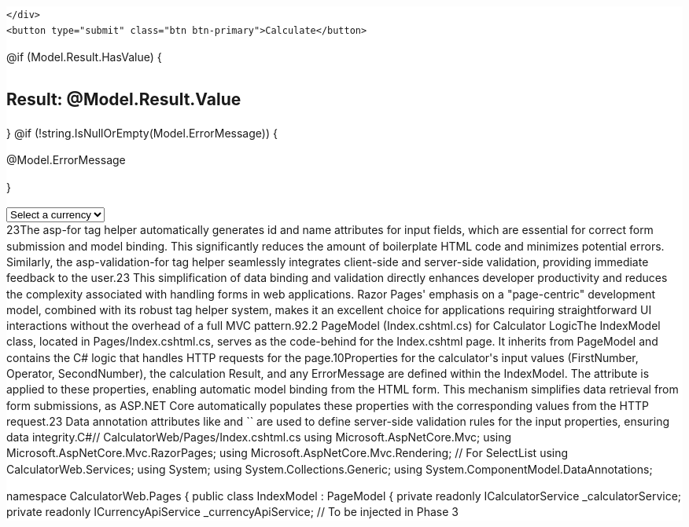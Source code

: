     </div>
    <button type="submit" class="btn btn-primary">Calculate</button>
</form>

@if (Model.Result.HasValue)
{
    <h2 class="mt-4">Result: @Model.Result.Value</h2>
}
@if (!string.IsNullOrEmpty(Model.ErrorMessage))
{
    <p class="text-danger mt-4">@Model.ErrorMessage</p>
}

<div class="form-group mt-4">
    <label asp-for="SelectedCurrency"></label>
    <select asp-for="SelectedCurrency" asp-items="Model.Currencies" class="form-control">
        <option value="">Select a currency</option>
    </select>
</div>
23The asp-for tag helper automatically generates id and name attributes for input fields, which are essential for correct form submission and model binding. This significantly reduces the amount of boilerplate HTML code and minimizes potential errors. Similarly, the asp-validation-for tag helper seamlessly integrates client-side and server-side validation, providing immediate feedback to the user.23 This simplification of data binding and validation directly enhances developer productivity and reduces the complexity associated with handling forms in web applications. Razor Pages' emphasis on a "page-centric" development model, combined with its robust tag helper system, makes it an excellent choice for applications requiring straightforward UI interactions without the overhead of a full MVC pattern.92.2 PageModel (Index.cshtml.cs) for Calculator LogicThe IndexModel class, located in Pages/Index.cshtml.cs, serves as the code-behind for the Index.cshtml page. It inherits from PageModel and contains the C# logic that handles HTTP requests for the page.10Properties for the calculator's input values (FirstNumber, Operator, SecondNumber), the calculation Result, and any ErrorMessage are defined within the IndexModel. The attribute is applied to these properties, enabling automatic model binding from the HTML form. This mechanism simplifies data retrieval from form submissions, as ASP.NET Core automatically populates these properties with the corresponding values from the HTTP request.23 Data annotation attributes like and `` are used to define server-side validation rules for the input properties, ensuring data integrity.C#// CalculatorWeb/Pages/Index.cshtml.cs
using Microsoft.AspNetCore.Mvc;
using Microsoft.AspNetCore.Mvc.RazorPages;
using Microsoft.AspNetCore.Mvc.Rendering; // For SelectList
using CalculatorWeb.Services;
using System;
using System.Collections.Generic;
using System.ComponentModel.DataAnnotations;

namespace CalculatorWeb.Pages
{
    public class IndexModel : PageModel
    {
        private readonly ICalculatorService _calculatorService;
        private readonly ICurrencyApiService _currencyApiService; // To be injected in Phase 3

       
       
       